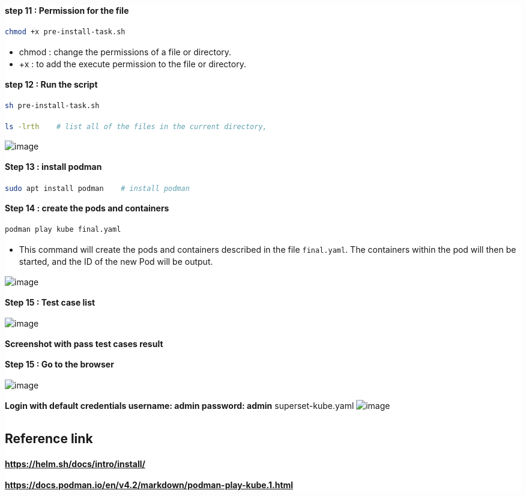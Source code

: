 **step 11 : Permission for the file** 

```bash
chmod +x pre-install-task.sh
```

- chmod : change the permissions of a file or directory.
- +x  : to add the execute permission to the file or directory.

**step 12 : Run the script** 

```bash
sh pre-install-task.sh
```

```bash
ls -lrth    # list all of the files in the current directory,
```
![image](https://github.com/ravi25shankar/Documentation-work/assets/141721174/a5aeab49-b7c2-495b-a972-ffc1a131dc2d)

**Step 13 : install podman** 

```bash
sudo apt install podman    # install podman       
```

       

**Step 14 : create the pods and containers** 

```bash
podman play kube final.yaml
```

- This command will create the pods and containers described in the file `final.yaml`. The containers within the pod will then be started, and the ID of the new Pod will be output.

![image](https://github.com/ravi25shankar/Documentation-work/assets/141721174/58fb7279-c062-4b11-8b17-204b0651a5d5)


**Step 15 : Test case list**  

![image](https://github.com/ravi25shankar/Documentation-work/assets/141721174/e7496bf1-9876-4243-9cb0-81615fd370a2)

**Screenshot with pass test cases result**

**Step 15 : Go to the browser** 

![image](https://github.com/ravi25shankar/Documentation-work/assets/141721174/eaaf3cbb-cea7-43ab-a0a4-d44ac39e8a31)



**Login with default credentials username: admin password: admin**
superset-kube.yaml
![image](https://github.com/ravi25shankar/Documentation-work/assets/141721174/e3820a18-bc22-4124-b4c7-a933a6434fc0)


## Reference link

**https://helm.sh/docs/intro/install/**  

**https://docs.podman.io/en/v4.2/markdown/podman-play-kube.1.html**

